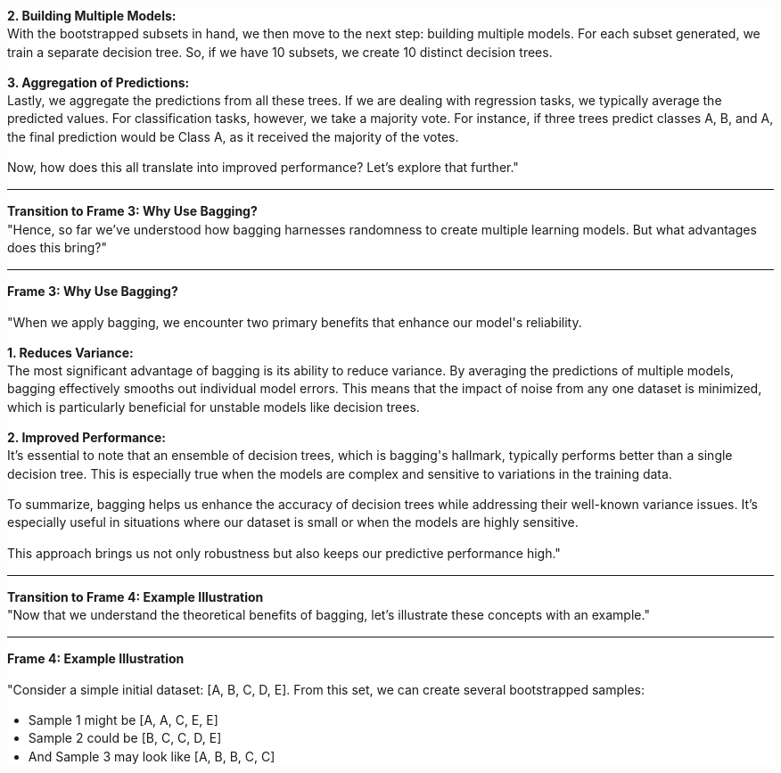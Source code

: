 **2. Building Multiple Models:**  
With the bootstrapped subsets in hand, we then move to the next step: building multiple models. For each subset generated, we train a separate decision tree. So, if we have 10 subsets, we create 10 distinct decision trees. 

**3. Aggregation of Predictions:**  
Lastly, we aggregate the predictions from all these trees. If we are dealing with regression tasks, we typically average the predicted values. For classification tasks, however, we take a majority vote. For instance, if three trees predict classes A, B, and A, the final prediction would be Class A, as it received the majority of the votes.

Now, how does this all translate into improved performance? Let’s explore that further."

---

**Transition to Frame 3: Why Use Bagging?**  
"Hence, so far we’ve understood how bagging harnesses randomness to create multiple learning models. But what advantages does this bring?"

---

**Frame 3: Why Use Bagging?**

"When we apply bagging, we encounter two primary benefits that enhance our model's reliability.

**1. Reduces Variance:**  
The most significant advantage of bagging is its ability to reduce variance. By averaging the predictions of multiple models, bagging effectively smooths out individual model errors. This means that the impact of noise from any one dataset is minimized, which is particularly beneficial for unstable models like decision trees. 

**2. Improved Performance:**  
It’s essential to note that an ensemble of decision trees, which is bagging's hallmark, typically performs better than a single decision tree. This is especially true when the models are complex and sensitive to variations in the training data. 

To summarize, bagging helps us enhance the accuracy of decision trees while addressing their well-known variance issues. It’s especially useful in situations where our dataset is small or when the models are highly sensitive. 

This approach brings us not only robustness but also keeps our predictive performance high."

---

**Transition to Frame 4: Example Illustration**  
"Now that we understand the theoretical benefits of bagging, let’s illustrate these concepts with an example."

---

**Frame 4: Example Illustration**

"Consider a simple initial dataset: [A, B, C, D, E]. From this set, we can create several bootstrapped samples:

- Sample 1 might be [A, A, C, E, E]
- Sample 2 could be [B, C, C, D, E]
- And Sample 3 may look like [A, B, B, C, C]
